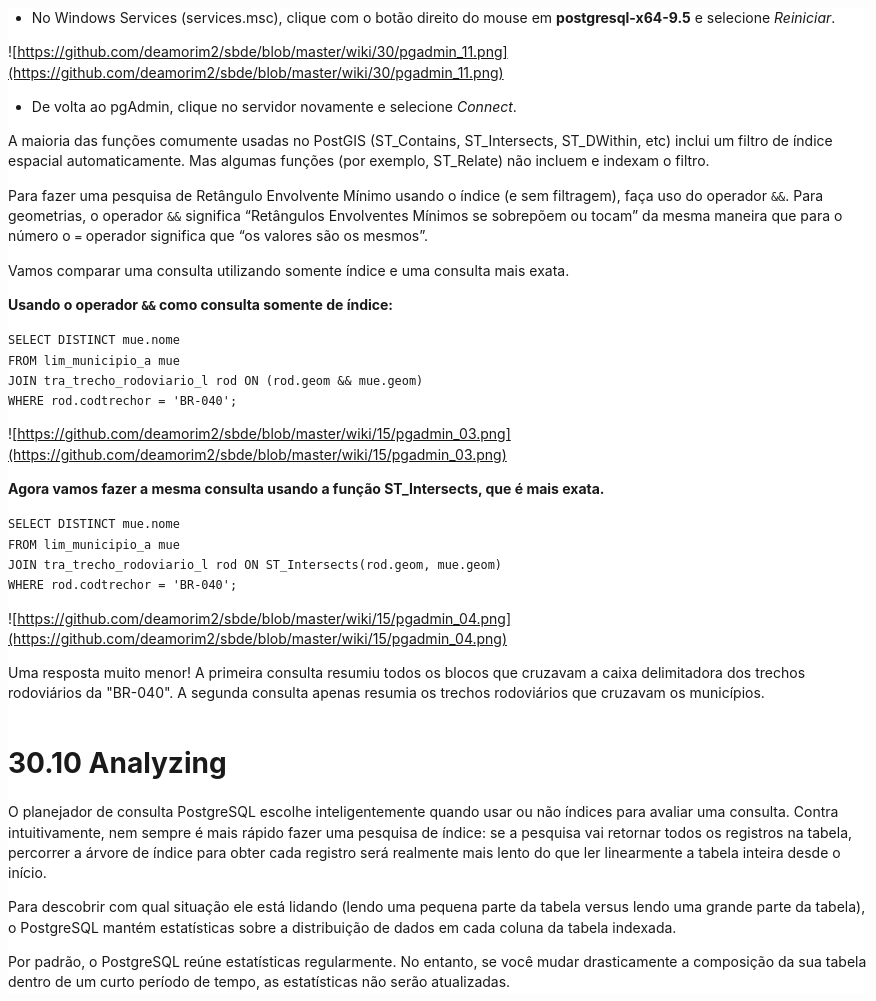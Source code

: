 * No Windows Services (services.msc), clique com o botão direito do mouse em **postgresql-x64-9.5** e selecione _Reiniciar_.

![https://github.com/deamorim2/sbde/blob/master/wiki/30/pgadmin_11.png](https://github.com/deamorim2/sbde/blob/master/wiki/30/pgadmin_11.png)

* De volta ao pgAdmin, clique no servidor novamente e selecione _Connect_.

A maioria das funções comumente usadas no PostGIS (ST_Contains, ST_Intersects, ST_DWithin, etc) inclui um filtro de índice espacial automaticamente. Mas algumas funções (por exemplo, ST_Relate) não incluem e indexam o filtro.

Para fazer uma pesquisa de Retângulo Envolvente Mínimo usando o índice (e sem filtragem), faça uso do operador `&&`. Para geometrias, o operador `&&` significa “Retângulos Envolventes Mínimos se sobrepõem ou tocam” da mesma maneira que para o número o `=` operador significa que “os valores são os mesmos”.

Vamos comparar uma consulta utilizando somente índice e uma consulta mais exata.

**Usando o operador `&&` como consulta somente de índice:**

    SELECT DISTINCT mue.nome
    FROM lim_municipio_a mue
    JOIN tra_trecho_rodoviario_l rod ON (rod.geom && mue.geom)
    WHERE rod.codtrechor = 'BR-040';


![https://github.com/deamorim2/sbde/blob/master/wiki/15/pgadmin_03.png](https://github.com/deamorim2/sbde/blob/master/wiki/15/pgadmin_03.png)

**Agora vamos fazer a mesma consulta usando a função ST_Intersects, que é mais exata.**

    SELECT DISTINCT mue.nome
    FROM lim_municipio_a mue
    JOIN tra_trecho_rodoviario_l rod ON ST_Intersects(rod.geom, mue.geom)
    WHERE rod.codtrechor = 'BR-040';

![https://github.com/deamorim2/sbde/blob/master/wiki/15/pgadmin_04.png](https://github.com/deamorim2/sbde/blob/master/wiki/15/pgadmin_04.png)

Uma resposta muito menor! A primeira consulta resumiu todos os blocos que cruzavam a caixa delimitadora dos trechos rodoviários da "BR-040". A segunda consulta apenas resumia os trechos rodoviários que cruzavam os municípios.

# 30.10 Analyzing

O planejador de consulta PostgreSQL escolhe inteligentemente quando usar ou não índices para avaliar uma consulta. Contra intuitivamente, nem sempre é mais rápido fazer uma pesquisa de índice: se a pesquisa vai retornar todos os registros na tabela, percorrer a árvore de índice para obter cada registro será realmente mais lento do que ler linearmente a tabela inteira desde o início.

Para descobrir com qual situação ele está lidando (lendo uma pequena parte da tabela versus lendo uma grande parte da tabela), o PostgreSQL mantém estatísticas sobre a distribuição de dados em cada coluna da tabela indexada.

Por padrão, o PostgreSQL reúne estatísticas regularmente. No entanto, se você mudar drasticamente a composição da sua tabela dentro de um curto período de tempo, as estatísticas não serão atualizadas.
